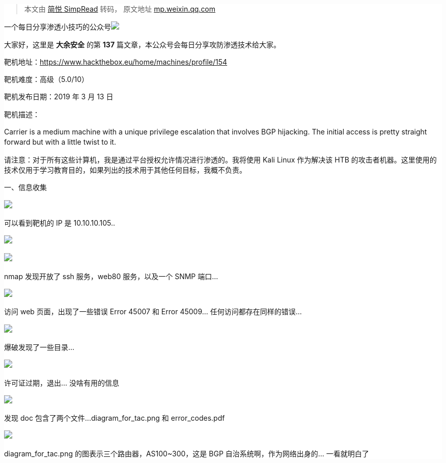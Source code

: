 > 本文由 [简悦 SimpRead](http://ksria.com/simpread/) 转码， 原文地址 [mp.weixin.qq.com](https://mp.weixin.qq.com/s/5d_v5ThhbhWl-xvgfPhv2w)

一个每日分享渗透小技巧的公众号![](https://mmbiz.qpic.cn/mmbiz_png/O7dWXt4o5KPTQKiaXksbZia7PmHLPX2vnCWsznInTj3b9TFYtTDIYG6lDGJZYYSv72NsVWF24Kjlo4MT29tEOQSg/640?wx_fmt=png)

  

  

大家好，这里是 **大余安全** 的第 **137** 篇文章，本公众号会每日分享攻防渗透技术给大家。

  

靶机地址：https://www.hackthebox.eu/home/machines/profile/154

靶机难度：高级（5.0/10）

靶机发布日期：2019 年 3 月 13 日

靶机描述：

Carrier is a medium machine with a unique privilege escalation that involves BGP hijacking. The initial access is pretty straight forward but with a little twist to it.

请注意：对于所有这些计算机，我是通过平台授权允许情况进行渗透的。我将使用 Kali Linux 作为解决该 HTB 的攻击者机器。这里使用的技术仅用于学习教育目的，如果列出的技术用于其他任何目标，我概不负责。

  

一、信息收集

![](https://mmbiz.qpic.cn/mmbiz_png/O7dWXt4o5KNo9t3O9yPElvVWK2eoJviaP0PRhdCbF5DUibA3BuwNFR8T63k6sApSHgMLroSF4eNdYYlashWIpfNg/640?wx_fmt=png)

可以看到靶机的 IP 是 10.10.10.105..

![](https://mmbiz.qpic.cn/mmbiz_png/O7dWXt4o5KNo9t3O9yPElvVWK2eoJviaPOvWgjdb2xIHDWA5JhQciau1iaKf5DrGSm6r293vjaLeUq3icQ2zMXY2Cg/640?wx_fmt=png)

![](https://mmbiz.qpic.cn/mmbiz_png/O7dWXt4o5KNo9t3O9yPElvVWK2eoJviaPXyIRUNWW1drSd5HicLQdTrTK8Vn0ytQ7w01sialHP6jGx7oBaA6k9f9Q/640?wx_fmt=png)

nmap 发现开放了 ssh 服务，web80 服务，以及一个 SNMP 端口...

![](https://mmbiz.qpic.cn/mmbiz_png/O7dWXt4o5KNo9t3O9yPElvVWK2eoJviaPFCV0y1soudiaSySSoTl8hQTC4uJiaH3kLb6LMGj511sGtvybQXCUlHUA/640?wx_fmt=png)

访问 web 页面，出现了一些错误 Error 45007 和 Error 45009... 任何访问都存在同样的错误...

![](https://mmbiz.qpic.cn/mmbiz_png/O7dWXt4o5KNo9t3O9yPElvVWK2eoJviaPUXOM9fqicbiaTIjM5icWxibvyodDicH3Fzp4SdwOWPwVorNn7LqH94AniaKQ/640?wx_fmt=png)

爆破发现了一些目录...

![](https://mmbiz.qpic.cn/mmbiz_png/O7dWXt4o5KNo9t3O9yPElvVWK2eoJviaPQibe8TXTRBU6Jl8iaHibv4PZWGPxia6g2VKv6Z1gsAj7GAnZd8hScZ8JIg/640?wx_fmt=png)

许可证过期，退出... 没啥有用的信息

![](https://mmbiz.qpic.cn/mmbiz_png/O7dWXt4o5KNo9t3O9yPElvVWK2eoJviaPYV0yYPFbKibQKmeMrox2HWgOrKwLEgM7wetQbltL0BveGTuMeEGQFPw/640?wx_fmt=png)

发现 doc 包含了两个文件...diagram_for_tac.png 和 error_codes.pdf

![](https://mmbiz.qpic.cn/mmbiz_png/O7dWXt4o5KNo9t3O9yPElvVWK2eoJviaPl20nOic1Zf207Egw4nGxl7kHOcFppz5nR6Tert4Ddo1fnh8Bvf9ce6A/640?wx_fmt=png)

diagram_for_tac.png 的图表示三个路由器，AS100~300，这是 BGP 自治系统啊，作为网络出身的... 一看就明白了
